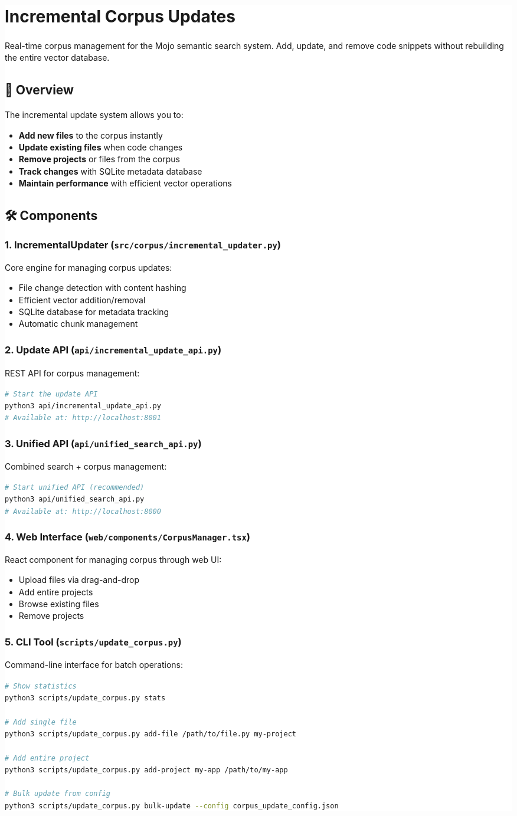 # Incremental Corpus Updates

Real-time corpus management for the Mojo semantic search system. Add, update, and remove code snippets without rebuilding the entire vector database.

## 🎯 Overview

The incremental update system allows you to:
- **Add new files** to the corpus instantly
- **Update existing files** when code changes
- **Remove projects** or files from the corpus
- **Track changes** with SQLite metadata database
- **Maintain performance** with efficient vector operations

## 🛠️ Components

### 1. IncrementalUpdater (`src/corpus/incremental_updater.py`)
Core engine for managing corpus updates:
- File change detection with content hashing
- Efficient vector addition/removal
- SQLite database for metadata tracking
- Automatic chunk management

### 2. Update API (`api/incremental_update_api.py`)
REST API for corpus management:
```bash
# Start the update API
python3 api/incremental_update_api.py
# Available at: http://localhost:8001
```

### 3. Unified API (`api/unified_search_api.py`)
Combined search + corpus management:
```bash
# Start unified API (recommended)
python3 api/unified_search_api.py
# Available at: http://localhost:8000
```

### 4. Web Interface (`web/components/CorpusManager.tsx`)
React component for managing corpus through web UI:
- Upload files via drag-and-drop
- Add entire projects
- Browse existing files
- Remove projects

### 5. CLI Tool (`scripts/update_corpus.py`)
Command-line interface for batch operations:
```bash
# Show statistics
python3 scripts/update_corpus.py stats

# Add single file
python3 scripts/update_corpus.py add-file /path/to/file.py my-project

# Add entire project
python3 scripts/update_corpus.py add-project my-app /path/to/my-app

# Bulk update from config
python3 scripts/update_corpus.py bulk-update --config corpus_update_config.json
```